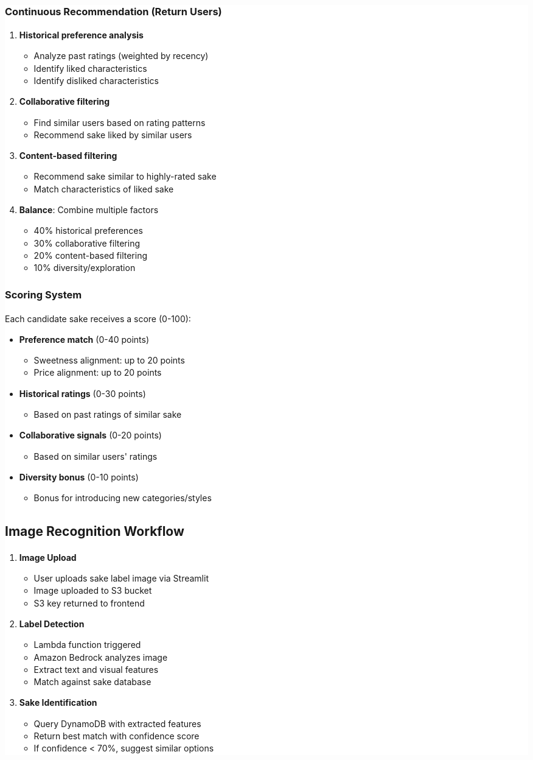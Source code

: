 ### Continuous Recommendation (Return Users)

1. **Historical preference analysis**
   - Analyze past ratings (weighted by recency)
   - Identify liked characteristics
   - Identify disliked characteristics

2. **Collaborative filtering**
   - Find similar users based on rating patterns
   - Recommend sake liked by similar users

3. **Content-based filtering**
   - Recommend sake similar to highly-rated sake
   - Match characteristics of liked sake

4. **Balance**: Combine multiple factors
   - 40% historical preferences
   - 30% collaborative filtering
   - 20% content-based filtering
   - 10% diversity/exploration

### Scoring System

Each candidate sake receives a score (0-100):

- **Preference match** (0-40 points)
  - Sweetness alignment: up to 20 points
  - Price alignment: up to 20 points

- **Historical ratings** (0-30 points)
  - Based on past ratings of similar sake

- **Collaborative signals** (0-20 points)
  - Based on similar users' ratings

- **Diversity bonus** (0-10 points)
  - Bonus for introducing new categories/styles

## Image Recognition Workflow

1. **Image Upload**
   - User uploads sake label image via Streamlit
   - Image uploaded to S3 bucket
   - S3 key returned to frontend

2. **Label Detection**
   - Lambda function triggered
   - Amazon Bedrock analyzes image
   - Extract text and visual features
   - Match against sake database

3. **Sake Identification**
   - Query DynamoDB with extracted features
   - Return best match with confidence score
   - If confidence < 70%, suggest similar options
